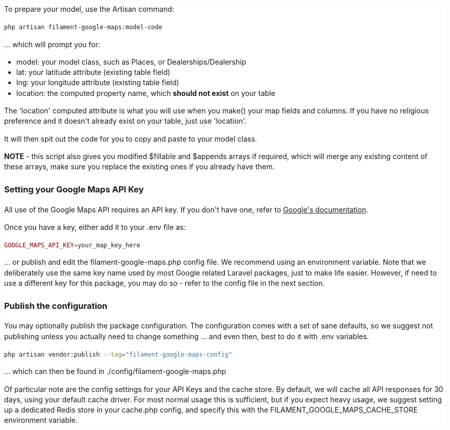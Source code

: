 To prepare your model, use the Artisan command:

```sh
php artisan filament-google-maps:model-code
```

... which will prompt you for:

- model: your model class, such as Places, or Dealerships/Dealership
- lat: your latitude attribute (existing table field) 
- lng: your longitude attribute (existing table field)
- location: the computed property name, which **should not exist** on your table

The 'location' computed attribute is what you will use when you make() your map
fields and columns.  If you have no religious preference and it doesn't already
exist on your table, just use 'location'.

It will then spit out the code for you to copy and paste to your model class.

**NOTE** - this script also gives you modified $fillable and $appends arrays if required, which will merge
any existing content of these arrays, make sure you replace the existing ones if you already have them.

### Setting your Google Maps API Key

All use of the Google Maps API requires an API key.  If you don't have one, refer to
[Google's documentation](https://developers.google.com/maps/documentation/javascript/get-api-key).

Once you have a key, either add it to your .env file as:

```php
GOOGLE_MAPS_API_KEY=your_map_key_here
```
... or publish and edit the filament-google-maps.php config file.  We recommend using
an environment variable.  Note that we deliberately use the same key name used by most Google related Laravel
packages, just to make life easier.  However, if need to use a different key for this package, you may do so -
refer to the config file in the next section.

### Publish the configuration

You may optionally publish the package configuration.  The configuration comes with a set of sane defaults, so
we suggest not publishing unless you actually need to change something ... and even then, best to do it with
.env variables.

```sh
php artisan vendor:publish --tag="filament-google-maps-config"
```
... which can then be found in ./config/filament-google-maps.php

Of particular note are the config settings for your API Keys and the cache store.  By default, we will cache all API
responses for 30 days, using your default cache driver.  For most normal usage this is sufficient, but if you expect
heavy usage, we suggest setting up a dedicated Redis store in your cache.php config, and specify this with the
FILAMENT_GOOGLE_MAPS_CACHE_STORE environment variable.
